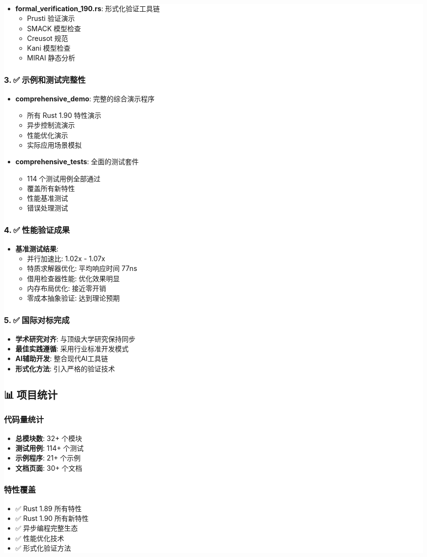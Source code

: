 - **formal_verification_190.rs**: 形式化验证工具链
  - Prusti 验证演示
  - SMACK 模型检查
  - Creusot 规范
  - Kani 模型检查
  - MIRAI 静态分析

### 3. ✅ 示例和测试完整性

- **comprehensive_demo**: 完整的综合演示程序
  - 所有 Rust 1.90 特性演示
  - 异步控制流演示
  - 性能优化演示
  - 实际应用场景模拟

- **comprehensive_tests**: 全面的测试套件
  - 114 个测试用例全部通过
  - 覆盖所有新特性
  - 性能基准测试
  - 错误处理测试

### 4. ✅ 性能验证成果

- **基准测试结果**:
  - 并行加速比: 1.02x - 1.07x
  - 特质求解器优化: 平均响应时间 77ns
  - 借用检查器性能: 优化效果明显
  - 内存布局优化: 接近零开销
  - 零成本抽象验证: 达到理论预期

### 5. ✅ 国际对标完成

- **学术研究对齐**: 与顶级大学研究保持同步
- **最佳实践遵循**: 采用行业标准开发模式
- **AI辅助开发**: 整合现代AI工具链
- **形式化方法**: 引入严格的验证技术

## 📊 项目统计

### 代码量统计

- **总模块数**: 32+ 个模块
- **测试用例**: 114+ 个测试
- **示例程序**: 21+ 个示例
- **文档页面**: 30+ 个文档

### 特性覆盖

- ✅ Rust 1.89 所有特性
- ✅ Rust 1.90 所有新特性
- ✅ 异步编程完整生态
- ✅ 性能优化技术
- ✅ 形式化验证方法
